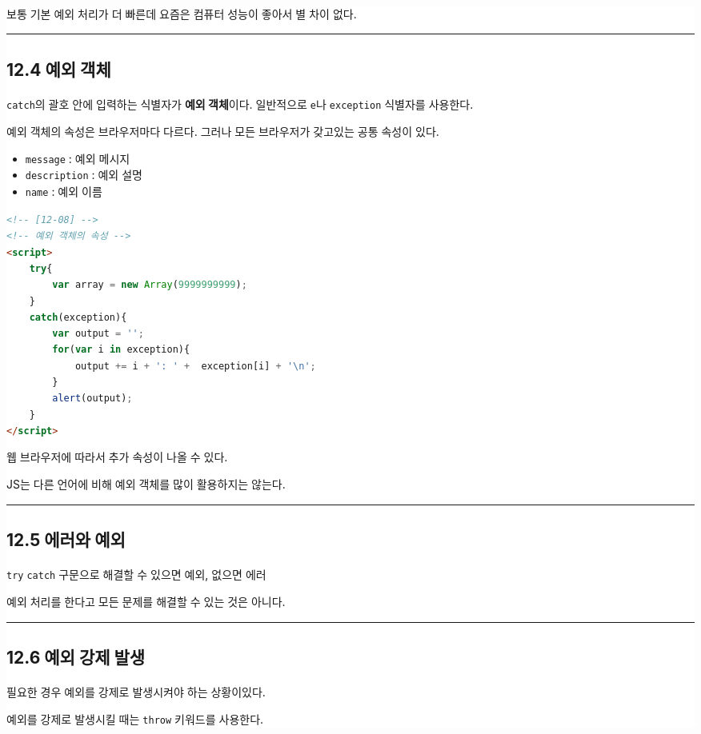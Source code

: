 보통 기본 예외 처리가 더 빠른데 요즘은 컴퓨터 성능이 좋아서 별 차이 없다.

---



## 12.4 예외 객체

`catch`의 괄호 안에 입력하는 식별자가 **예외 객체**이다.
일반적으로 `e`나 `exception` 식별자를 사용한다.

예외 객체의 속성은 브라우저마다 다르다. 그러나 모든 브라우저가 갖고있는 공통 속성이 있다.

- `message` : 예외 메시지
- `description` : 예외 설명
- `name` : 예외 이름

```html
<!-- [12-08] -->
<!-- 예외 객체의 속성 -->
<script>
    try{
        var array = new Array(9999999999);
    }
    catch(exception){
        var output = '';
        for(var i in exception){
            output += i + ': ' +  exception[i] + '\n'; 
        }
        alert(output);
    }
</script>
```

웹 브라우저에 따라서 추가 속성이 나올 수 있다.

JS는 다른 언어에 비해 예외 객체를 많이 활용하지는 않는다.

---



## 12.5 에러와 예외

`try` `catch` 구문으로 해결할 수 있으면 예외, 없으면 에러

예외 처리를 한다고 모든 문제를 해결할 수 있는 것은 아니다.

---



## 12.6 예외 강제 발생

필요한 경우 예외를 강제로 발생시켜야 하는 상황이있다.

예외를 강제로 발생시킬 때는 `throw` 키워드를 사용한다.
